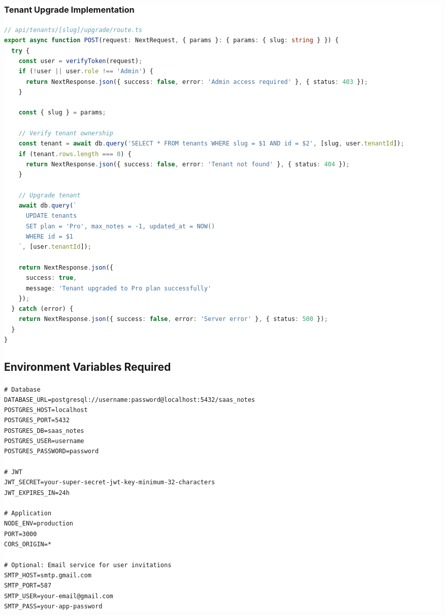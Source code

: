 ### Tenant Upgrade Implementation
```typescript
// api/tenants/[slug]/upgrade/route.ts
export async function POST(request: NextRequest, { params }: { params: { slug: string } }) {
  try {
    const user = verifyToken(request);
    if (!user || user.role !== 'Admin') {
      return NextResponse.json({ success: false, error: 'Admin access required' }, { status: 403 });
    }

    const { slug } = params;
    
    // Verify tenant ownership
    const tenant = await db.query('SELECT * FROM tenants WHERE slug = $1 AND id = $2', [slug, user.tenantId]);
    if (tenant.rows.length === 0) {
      return NextResponse.json({ success: false, error: 'Tenant not found' }, { status: 404 });
    }

    // Upgrade tenant
    await db.query(`
      UPDATE tenants 
      SET plan = 'Pro', max_notes = -1, updated_at = NOW()
      WHERE id = $1
    `, [user.tenantId]);

    return NextResponse.json({
      success: true,
      message: 'Tenant upgraded to Pro plan successfully'
    });
  } catch (error) {
    return NextResponse.json({ success: false, error: 'Server error' }, { status: 500 });
  }
}
```

## Environment Variables Required

```env
# Database
DATABASE_URL=postgresql://username:password@localhost:5432/saas_notes
POSTGRES_HOST=localhost
POSTGRES_PORT=5432
POSTGRES_DB=saas_notes
POSTGRES_USER=username
POSTGRES_PASSWORD=password

# JWT
JWT_SECRET=your-super-secret-jwt-key-minimum-32-characters
JWT_EXPIRES_IN=24h

# Application
NODE_ENV=production
PORT=3000
CORS_ORIGIN=*

# Optional: Email service for user invitations
SMTP_HOST=smtp.gmail.com
SMTP_PORT=587
SMTP_USER=your-email@gmail.com
SMTP_PASS=your-app-password
```
